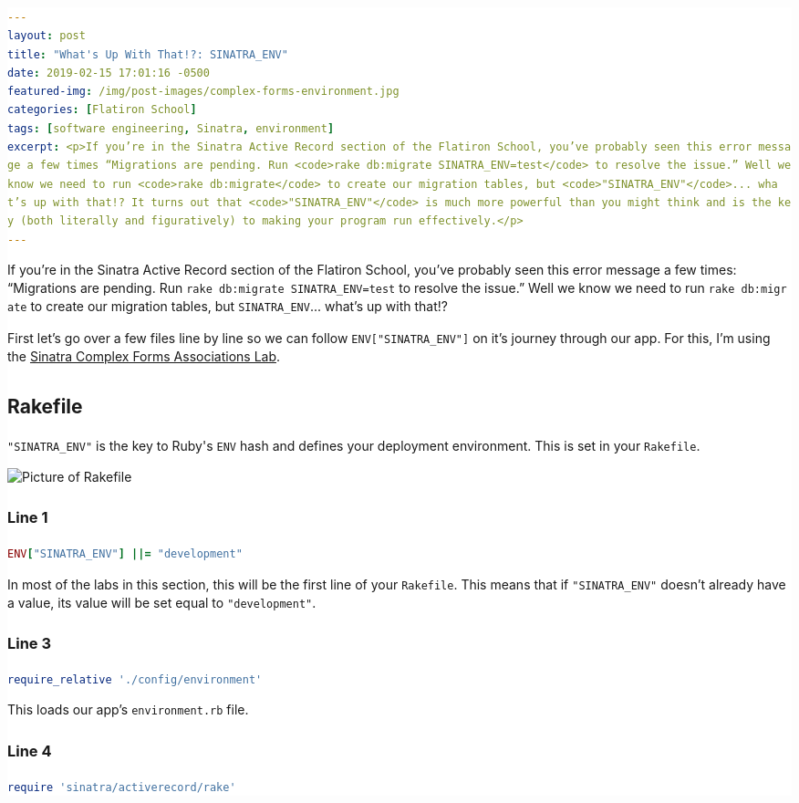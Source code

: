 ```yaml
---
layout: post
title: "What's Up With That!?: SINATRA_ENV"
date: 2019-02-15 17:01:16 -0500
featured-img: /img/post-images/complex-forms-environment.jpg
categories: [Flatiron School]
tags: [software engineering, Sinatra, environment]
excerpt: <p>If you’re in the Sinatra Active Record section of the Flatiron School, you’ve probably seen this error message a few times “Migrations are pending. Run <code>rake db:migrate SINATRA_ENV=test</code> to resolve the issue.” Well we know we need to run <code>rake db:migrate</code> to create our migration tables, but <code>"SINATRA_ENV"</code>... what’s up with that!? It turns out that <code>"SINATRA_ENV"</code> is much more powerful than you might think and is the key (both literally and figuratively) to making your program run effectively.</p>
---
```


If you’re in the Sinatra Active Record section of the Flatiron School, you’ve probably seen this error message a few times: “Migrations are pending. Run `rake db:migrate SINATRA_ENV=test` to resolve the issue.” Well we know we need to run `rake db:migrate` to create our migration tables, but `SINATRA_ENV`... what’s up with that!?

First let’s go over a few files line by line so we can follow `ENV["SINATRA_ENV"]` on it’s journey through our app. For this, I’m using the [Sinatra Complex Forms Associations Lab](https://github.com/meg-gutshall/sinatra-complex-forms-associations-v-000).

## Rakefile

`"SINATRA_ENV"` is the key to Ruby's `ENV` hash and defines your deployment environment. This is set in your `Rakefile`.

![Picture of Rakefile](/img/post-images/complex-forms-rakefile.jpg)

### Line 1

```ruby
ENV["SINATRA_ENV"] ||= "development"
```

In most of the labs in this section, this will be the first line of your `Rakefile`. This means that if `"SINATRA_ENV"` doesn’t already have a value, its value will be set equal to `"development"`.

### Line 3

```ruby
require_relative './config/environment'
```

This loads our app’s `environment.rb` file.

### Line 4

```ruby
require 'sinatra/activerecord/rake'
```
